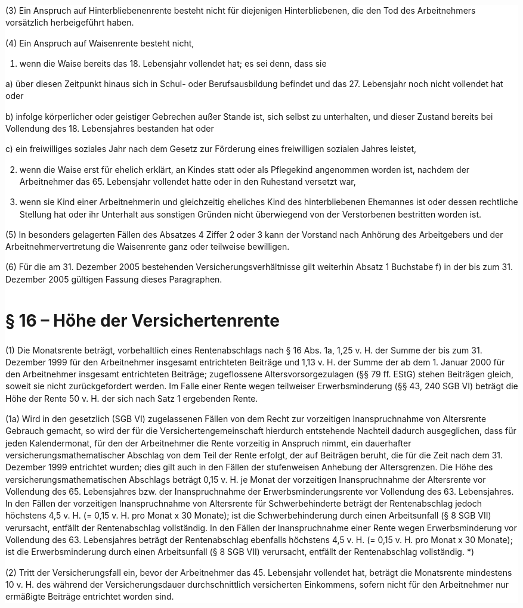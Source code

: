 (3) Ein Anspruch auf Hinterbliebenenrente besteht nicht für diejenigen Hinterbliebenen, die den Tod des Arbeitnehmers vorsätzlich herbeigeführt haben.

(4) Ein Anspruch auf Waisenrente besteht nicht,

1. wenn die Waise bereits das 18. Lebensjahr vollendet hat; es sei denn, dass sie

a) über diesen Zeitpunkt hinaus sich in Schul- oder Berufsausbildung befindet und das 27. Lebensjahr noch nicht vollendet hat oder

b) infolge körperlicher oder geistiger Gebrechen außer Stande ist, sich selbst zu unterhalten, und dieser Zustand bereits bei Vollendung des 18. Lebensjahres bestanden hat oder

c) ein freiwilliges soziales Jahr nach dem Gesetz zur Förderung eines freiwilligen sozialen Jahres leistet,

2. wenn die Waise erst für ehelich erklärt, an Kindes statt oder als Pflegekind angenommen worden ist, nachdem der Arbeitnehmer das 65. Lebensjahr vollendet hatte oder in den Ruhestand versetzt war,

3. wenn sie Kind einer Arbeitnehmerin und gleichzeitig eheliches Kind des hinterbliebenen Ehemannes ist oder dessen rechtliche Stellung hat oder ihr Unterhalt aus sonstigen Gründen nicht überwiegend von der Verstorbenen bestritten worden ist.

(5) In besonders gelagerten Fällen des Absatzes 4 Ziffer 2 oder 3 kann der Vorstand nach Anhörung des Arbeitgebers und der Arbeitnehmervertretung die Waisenrente ganz oder teilweise bewilligen.

(6) Für die am 31. Dezember 2005 bestehenden Versicherungsverhältnisse gilt weiterhin Absatz 1 Buchstabe f) in der bis zum 31. Dezember 2005 gültigen Fassung dieses Paragraphen.

# § 16 – Höhe der Versichertenrente

(1) Die Monatsrente beträgt, vorbehaltlich eines Rentenabschlags nach § 16 Abs. 1a, 1,25 v. H. der Summe der bis zum 31. Dezember 1999 für den Arbeitnehmer insgesamt entrichteten Beiträge und 1,13 v. H. der Summe der ab dem 1. Januar 2000 für den Arbeitnehmer insgesamt entrichteten Beiträge; zugeflossene Altersvorsorgezulagen (§§ 79 ff. EStG) stehen Beiträgen gleich, soweit sie nicht zurückgefordert werden. Im Falle einer Rente wegen teilweiser Erwerbsminderung (§§ 43, 240 SGB VI) beträgt die Höhe der Rente 50 v. H. der sich nach Satz 1 ergebenden Rente.

(1a) Wird in den gesetzlich (SGB VI) zugelassenen Fällen von dem Recht zur vorzeitigen Inanspruchnahme von Altersrente Gebrauch gemacht, so wird der für die Versichertengemeinschaft hierdurch entstehende Nachteil dadurch ausgeglichen, dass für jeden Kalendermonat, für den der Arbeitnehmer die Rente vorzeitig in Anspruch nimmt, ein dauerhafter versicherungsmathematischer Abschlag von dem Teil der Rente erfolgt, der auf Beiträgen beruht, die für die Zeit nach dem 31. Dezember 1999 entrichtet wurden; dies gilt auch in den Fällen der stufenweisen Anhebung der Altersgrenzen. Die Höhe des versicherungsmathematischen Abschlags beträgt 0,15 v. H. je Monat der vorzeitigen Inanspruchnahme der Altersrente vor Vollendung des 65. Lebensjahres bzw. der Inanspruchnahme der Erwerbsminderungsrente vor Vollendung des 63. Lebensjahres. In den Fällen der vorzeitigen Inanspruchnahme von Altersrente für Schwerbehinderte beträgt der Rentenabschlag jedoch höchstens 4,5 v. H. (= 0,15 v. H. pro Monat x 30 Monate); ist die Schwerbehinderung durch einen Arbeitsunfall (§ 8 SGB VII) verursacht, entfällt der Rentenabschlag vollständig. In den Fällen der Inanspruchnahme einer Rente wegen Erwerbsminderung vor Vollendung des 63. Lebensjahres beträgt der Rentenabschlag ebenfalls höchstens 4,5 v. H. (= 0,15 v. H. pro Monat x 30 Monate); ist die Erwerbsminderung durch einen Arbeitsunfall (§ 8 SGB VII) verursacht, entfällt der Rentenabschlag vollständig. \*)

(2) Tritt der Versicherungsfall ein, bevor der Arbeitnehmer das 45. Lebensjahr vollendet hat, beträgt die Monatsrente mindestens 10 v. H. des während der Versicherungsdauer durchschnittlich versicherten Einkommens, sofern nicht für den Arbeitnehmer nur ermäßigte Beiträge entrichtet worden sind.
